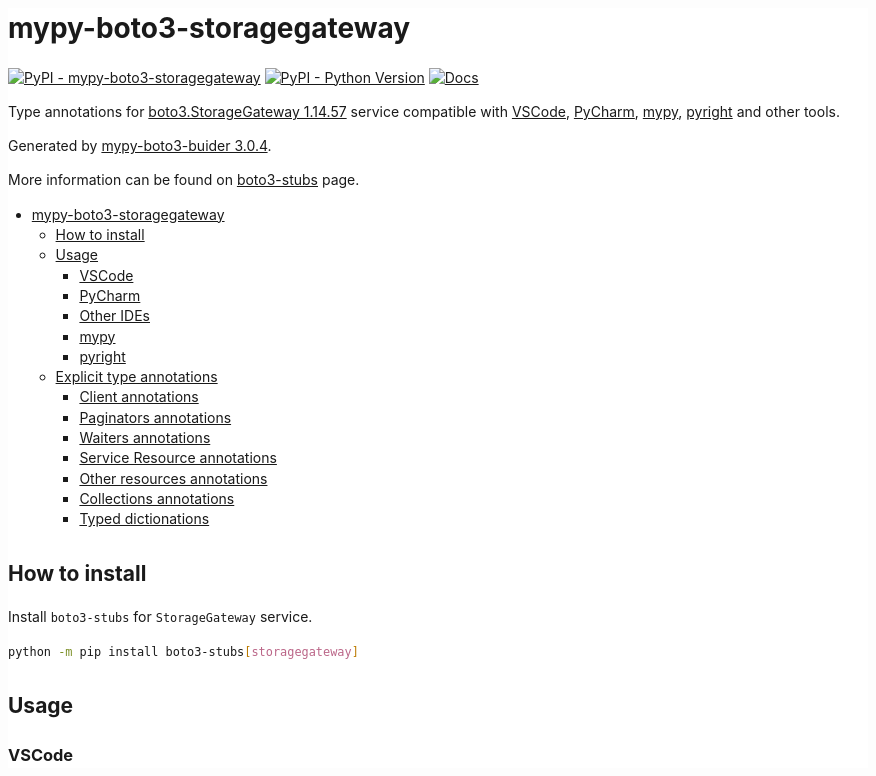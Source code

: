 # mypy-boto3-storagegateway

[![PyPI - mypy-boto3-storagegateway](https://img.shields.io/pypi/v/mypy-boto3-storagegateway.svg?color=blue)](https://pypi.org/project/mypy-boto3-storagegateway)
[![PyPI - Python Version](https://img.shields.io/pypi/pyversions/mypy-boto3-storagegateway.svg?color=blue)](https://pypi.org/project/mypy-boto3-storagegateway)
[![Docs](https://img.shields.io/readthedocs/mypy-boto3-builder.svg?color=blue)](https://mypy-boto3-builder.readthedocs.io/)

Type annotations for
[boto3.StorageGateway 1.14.57](https://boto3.amazonaws.com/v1/documentation/api/1.14.57/reference/services/storagegateway.html#StorageGateway) service
compatible with
[VSCode](https://code.visualstudio.com/),
[PyCharm](https://www.jetbrains.com/pycharm/),
[mypy](https://github.com/python/mypy),
[pyright](https://github.com/microsoft/pyright)
and other tools.

Generated by [mypy-boto3-buider 3.0.4](https://github.com/vemel/mypy_boto3_builder).

More information can be found on [boto3-stubs](https://pypi.org/project/boto3-stubs/) page.

- [mypy-boto3-storagegateway](#mypy-boto3-storagegateway)
  - [How to install](#how-to-install)
  - [Usage](#usage)
    - [VSCode](#vscode)
    - [PyCharm](#pycharm)
    - [Other IDEs](#other-ides)
    - [mypy](#mypy)
    - [pyright](#pyright)
  - [Explicit type annotations](#explicit-type-annotations)
    - [Client annotations](#client-annotations)
    - [Paginators annotations](#paginators-annotations)
    - [Waiters annotations](#waiters-annotations)
    - [Service Resource annotations](#service-resource-annotations)
    - [Other resources annotations](#other-resources-annotations)
    - [Collections annotations](#collections-annotations)
    - [Typed dictionations](#typed-dictionations)

## How to install

Install `boto3-stubs` for `StorageGateway` service.

```bash
python -m pip install boto3-stubs[storagegateway]
```

## Usage

### VSCode
